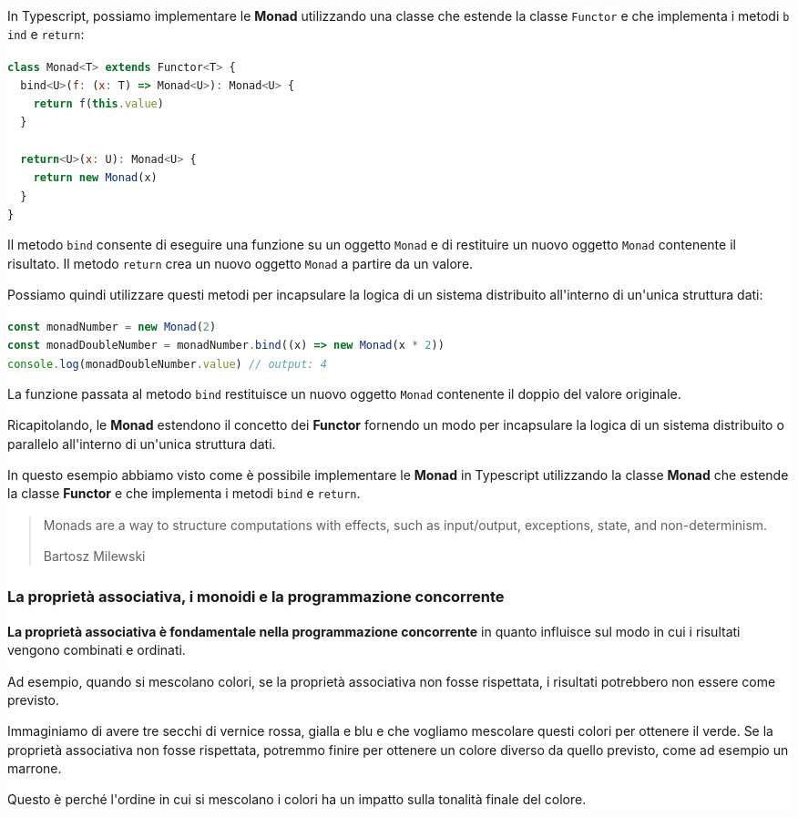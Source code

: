 In Typescript, possiamo implementare le **Monad** utilizzando una classe che estende la classe `Functor` e che implementa i metodi `bind` e `return`:

```js
class Monad<T> extends Functor<T> {
  bind<U>(f: (x: T) => Monad<U>): Monad<U> {
    return f(this.value)
  }

  return<U>(x: U): Monad<U> {
    return new Monad(x)
  }
}
```

Il metodo `bind` consente di eseguire una funzione su un oggetto `Monad` e di restituire un nuovo oggetto `Monad` contenente il risultato. Il metodo `return` crea un nuovo oggetto `Monad` a partire da un valore.

Possiamo quindi utilizzare questi metodi per incapsulare la logica di un sistema distribuito all'interno di un'unica struttura dati:

```js
const monadNumber = new Monad(2)
const monadDoubleNumber = monadNumber.bind((x) => new Monad(x * 2))
console.log(monadDoubleNumber.value) // output: 4
```

La funzione passata al metodo `bind` restituisce un nuovo oggetto `Monad` contenente il doppio del valore originale.

Ricapitolando, le **Monad** estendono il concetto dei **Functor** fornendo un modo per incapsulare la logica di un sistema distribuito o parallelo all'interno di un'unica struttura dati.

In questo esempio abbiamo visto come è possibile implementare le **Monad** in Typescript utilizzando la classe **Monad** che estende la classe **Functor** e che implementa i metodi `bind` e `return`.

> Monads are a way to structure computations with effects, such as input/output, exceptions, state, and non-determinism.
>
> Bartosz Milewski

### La proprietà associativa, i monoidi e la programmazione concorrente

**La proprietà associativa è fondamentale nella programmazione concorrente** in quanto influisce sul modo in cui i risultati vengono combinati e ordinati.

Ad esempio, quando si mescolano colori, se la proprietà associativa non fosse rispettata, i risultati potrebbero non essere come previsto.

Immaginiamo di avere tre secchi di vernice rossa, gialla e blu e che vogliamo mescolare questi colori per ottenere il verde. Se la proprietà associativa non fosse rispettata, potremmo finire per ottenere un colore diverso da quello previsto, come ad esempio un marrone.

Questo è perché l'ordine in cui si mescolano i colori ha un impatto sulla tonalità finale del colore.
